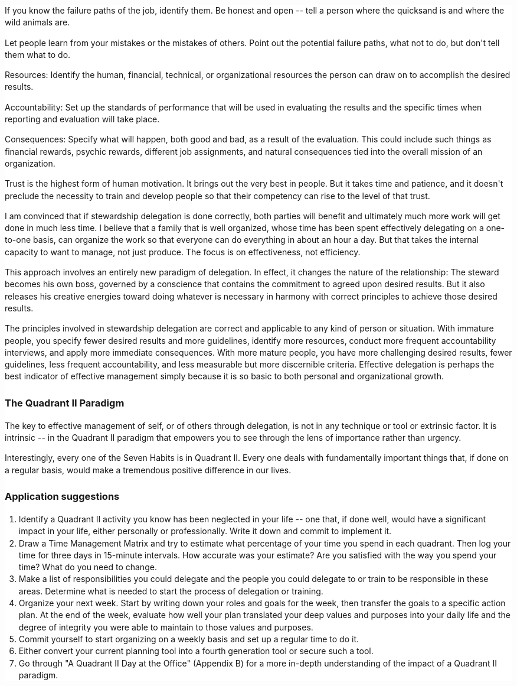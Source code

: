 If you know the failure paths of the job, identify them. Be honest and open -- tell a person where the quicksand is and where the wild animals are.

Let people learn from your mistakes or the mistakes of others. Point out the potential failure paths, what not to do, but don't tell them what to do.

Resources:  Identify the human, financial, technical, or organizational resources the person can draw on to accomplish the desired results.

Accountability:  Set up the standards of performance that will be used in evaluating the results and the specific times when reporting and evaluation will take place.

Consequences: Specify what will happen, both good and bad, as a result of the evaluation. This could include such things as financial rewards, psychic rewards, different job assignments, and natural consequences tied into the overall mission of an organization.

Trust is the highest form of human motivation. It brings out the very best in people. But it takes time and patience, and it doesn't preclude the necessity to train and develop people so that their competency can rise to the level of that trust.

I am convinced that if stewardship delegation is done correctly, both parties will benefit and ultimately much more work will get done in much less time. I believe that a family that is well organized, whose time has been spent effectively delegating on a one-to-one basis, can organize the work so that everyone can do everything in about an hour a day. But that takes the internal capacity to want to manage, not just produce. The focus is on effectiveness, not efficiency.

This approach involves an entirely new paradigm of delegation. In effect, it changes the nature of the relationship: The steward becomes his own boss, governed by a conscience that contains the commitment to agreed upon desired results. But it also releases his creative energies toward doing whatever is necessary in harmony with correct principles to achieve those desired results.

The principles involved in stewardship delegation are correct and applicable to any kind of person or situation. With immature people, you specify fewer desired results and more guidelines, identify more resources, conduct more frequent accountability interviews, and apply more immediate consequences. With more mature people, you have more challenging desired results, fewer guidelines, less frequent accountability, and less measurable but more discernible criteria. 
Effective delegation is perhaps the best indicator of effective management simply because it is so basic to both personal and organizational growth.

### The Quadrant II Paradigm

The key to effective management of self, or of others through delegation, is not in any technique or tool or extrinsic factor. It is intrinsic -- in the Quadrant II paradigm that empowers you to see through the lens of importance rather than urgency.

Interestingly, every one of the Seven Habits is in Quadrant II. Every one deals with fundamentally important things that, if done on a regular basis, would make a tremendous positive difference in our lives.

### Application suggestions

1. Identify a Quadrant II activity you know has been neglected in your life -- one that, if done well, would have a significant impact in your life, either personally or professionally. Write it down and commit to implement it. 
2. Draw a Time Management Matrix and try to estimate what percentage of your time you spend in each quadrant. Then log your time for three days in 15-minute intervals. How accurate was your estimate? Are you satisfied with the way you spend your time? What do you need to change. 
3. Make a list of responsibilities you could delegate and the people you could delegate to or train to be responsible in these areas.  Determine what is needed to start the process of delegation or training. 
4. Organize your next week.  Start by writing down your roles and goals for the week, then transfer the goals to a specific action plan. At the end of the week, evaluate how well your plan translated your deep values and purposes into your daily life and the degree of integrity you were able to maintain to those values and purposes. 
5. Commit yourself to start organizing on a weekly basis and set up a regular time to do it. 
6. Either convert your current planning tool into a fourth generation tool or secure such a tool. 
7. Go through "A Quadrant II Day at the Office" (Appendix B) for a more in-depth understanding of the impact of a Quadrant II paradigm.